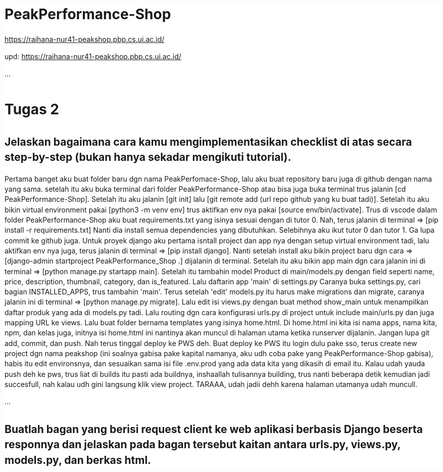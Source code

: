 # PeakPerformance-Shop

https://raihana-nur41-peakshop.pbp.cs.ui.ac.id/

upd: https://raihana-nur41-peakshop.pbp.cs.ui.ac.id/

...
# Tugas 2

## Jelaskan bagaimana cara kamu mengimplementasikan checklist di atas secara step-by-step (bukan hanya sekadar mengikuti tutorial).

Pertama banget aku buat folder baru dgn nama PeakPerfomace-Shop, lalu aku buat repository baru juga di github dengan nama yang sama. setelah itu aku buka terminal dari folder PeakPerformance-Shop atau bisa juga buka terminal trus jalanin [cd PeakPerformance-Shop]. Setelah itu aku jalanin [git init] lalu [git remote add (url repo github yang ku buat tadi)]. Setelah itu aku bikin virtual environment pakai [python3 -m venv env] trus aktifkan env nya pakai [source env/bin/activate]. Trus di vscode dalam folder PeakPerformance-Shop aku buat requirements.txt yang isinya sesuai dengan di tutor 0. Nah, terus jalanin di terminal => [pip install -r requirements.txt] Nanti dia install semua dependencies yang dibutuhkan. Selebihnya aku ikut tutor 0 dan tutor 1. Ga lupa commit ke github juga.
Untuk proyek django aku pertama isntall project dan app nya dengan setup virtual environment tadi, lalu aktifkan env nya juga, terus jalanin di terminal => [pip install django]. Nanti setelah install aku bikin project baru dgn cara => [django-admin startproject PeakPerformance_Shop .] dijalanin di terminal. Setelah itu aku bikin app main dgn cara jalanin ini di terminal => [python manage.py startapp main]. Setelah itu tambahin model Product di main/models.py dengan field seperti name, price, description, thumbnail, category, dan is_featured. Lalu daftarin app 'main' di settings.py Caranya buka settings.py, cari bagian INSTALLED_APPS, trus tambahin 'main'. Terus setelah 'edit' models.py itu harus make migrations dan migrate, caranya jalanin ini di terminal => [python manage.py migrate]. Lalu edit isi views.py dengan buat method show_main untuk menampilkan daftar produk yang ada di models.py tadi. Lalu routing dgn cara konfigurasi urls.py di project untuk include main/urls.py dan juga mapping URL ke views. Lalu buat folder bernama templates yang isinya home.html. Di home.html ini kita isi nama apps, nama kita, npm, dan kelas juga, initnya isi home.html ini nantinya akan muncul di halaman utama ketika runserver dijalanin. Jangan lupa git add, commit, dan push. Nah terus tinggal deploy ke PWS deh.
Buat deploy ke PWS itu login dulu pake sso, terus create new project dgn nama peakshop (ini soalnya gabisa pake kapital namanya, aku udh coba pake yang PeakPerformance-Shop gabisa), habis itu edit environsnya, dan sesuaikan sama isi file .env.prod yang ada data kita yang dikasih di email itu. Kalau udah yauda push deh ke pws, trus liat di builds itu pasti ada buildnya, inshaallah tulisannya building, trus nanti beberapa detik kemudian jadi succesfull, nah kalau udh gini langsung klik view project. TARAAA, udah jadii dehh karena halaman utamanya udah muncull. 

...
 
## Buatlah bagan yang berisi request client ke web aplikasi berbasis Django beserta responnya dan jelaskan pada bagan tersebut kaitan antara urls.py, views.py, models.py, dan berkas html.
